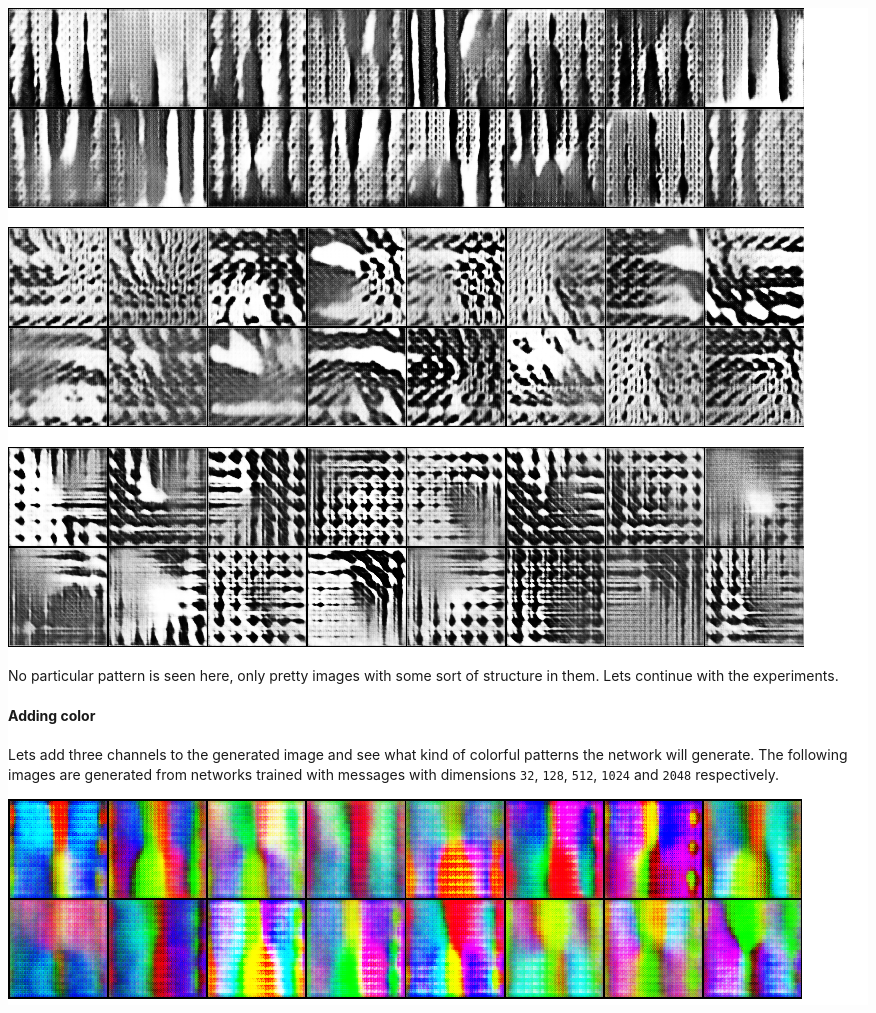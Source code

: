 ![Glyphs with generated from message with size 128](/assets/inverted-ae/glyphs128.png)

![Glyphs with generated from message with size 512](/assets/inverted-ae/glyphs512.png)

![Glyphs with generated from message with size 1024](/assets/inverted-ae/glyphs1024.png)

No particular pattern is seen here, only pretty images with some sort of structure in them.
Lets continue with the experiments.

#### Adding color

Lets add three channels to the generated image and see what kind of colorful patterns the
network will generate. The following images are generated from
networks trained with messages with dimensions `32`, `128`, `512`, `1024` and `2048` respectively.

![Colorful images generated from message with size 32](/assets/inverted-ae/color32.png)
